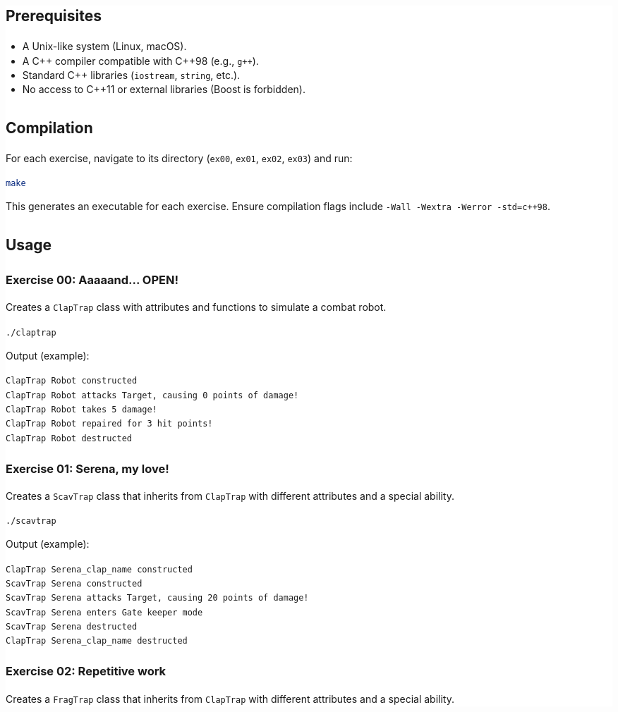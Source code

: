 ## Prerequisites
- A Unix-like system (Linux, macOS).
- A C++ compiler compatible with C++98 (e.g., `g++`).
- Standard C++ libraries (`iostream`, `string`, etc.).
- No access to C++11 or external libraries (Boost is forbidden).

## Compilation
For each exercise, navigate to its directory (`ex00`, `ex01`, `ex02`, `ex03`) and run:
```bash
make
```
This generates an executable for each exercise. Ensure compilation flags include `-Wall -Wextra -Werror -std=c++98`.

## Usage
### Exercise 00: Aaaaand... OPEN!
Creates a `ClapTrap` class with attributes and functions to simulate a combat robot.

```bash
./claptrap
```
Output (example):
```
ClapTrap Robot constructed
ClapTrap Robot attacks Target, causing 0 points of damage!
ClapTrap Robot takes 5 damage!
ClapTrap Robot repaired for 3 hit points!
ClapTrap Robot destructed
```

### Exercise 01: Serena, my love!
Creates a `ScavTrap` class that inherits from `ClapTrap` with different attributes and a special ability.

```bash
./scavtrap
```
Output (example):
```
ClapTrap Serena_clap_name constructed
ScavTrap Serena constructed
ScavTrap Serena attacks Target, causing 20 points of damage!
ScavTrap Serena enters Gate keeper mode
ScavTrap Serena destructed
ClapTrap Serena_clap_name destructed
```

### Exercise 02: Repetitive work
Creates a `FragTrap` class that inherits from `ClapTrap` with different attributes and a special ability.
